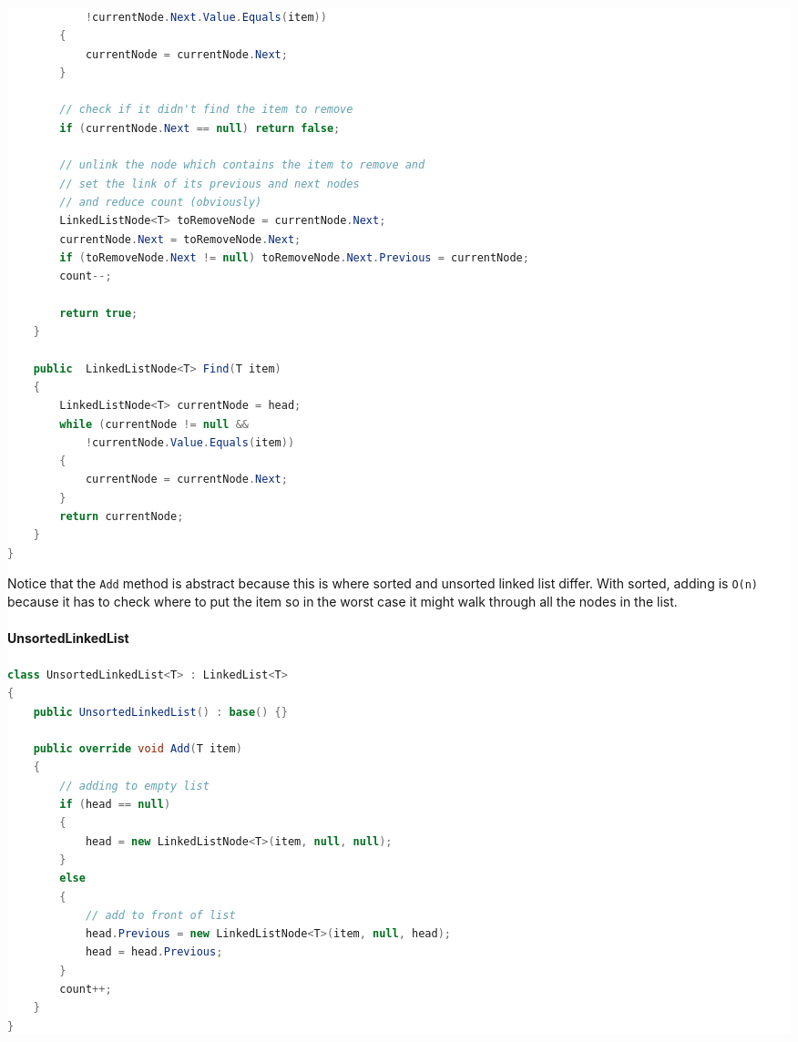 ```csharp
            !currentNode.Next.Value.Equals(item))
        {
            currentNode = currentNode.Next;
        }

        // check if it didn't find the item to remove
        if (currentNode.Next == null) return false;

        // unlink the node which contains the item to remove and
        // set the link of its previous and next nodes
        // and reduce count (obviously)
        LinkedListNode<T> toRemoveNode = currentNode.Next;
        currentNode.Next = toRemoveNode.Next;
        if (toRemoveNode.Next != null) toRemoveNode.Next.Previous = currentNode;
        count--;

        return true;
    }

    public  LinkedListNode<T> Find(T item)
    {
        LinkedListNode<T> currentNode = head;
        while (currentNode != null &&
            !currentNode.Value.Equals(item))
        {
            currentNode = currentNode.Next;
        }
        return currentNode;
    }
}
```

Notice that the `Add` method is abstract because this is where sorted and unsorted linked list differ. With sorted, adding is `O(n)` because it has to check where to put the item so in the worst case it might walk through all the nodes in the list.

#### UnsortedLinkedList
```csharp
class UnsortedLinkedList<T> : LinkedList<T>
{
    public UnsortedLinkedList() : base() {}

    public override void Add(T item)
    {
        // adding to empty list
        if (head == null)
        {
            head = new LinkedListNode<T>(item, null, null);
        }
        else
        {
            // add to front of list
            head.Previous = new LinkedListNode<T>(item, null, head);
            head = head.Previous;
        }
        count++;
    }
}
```
